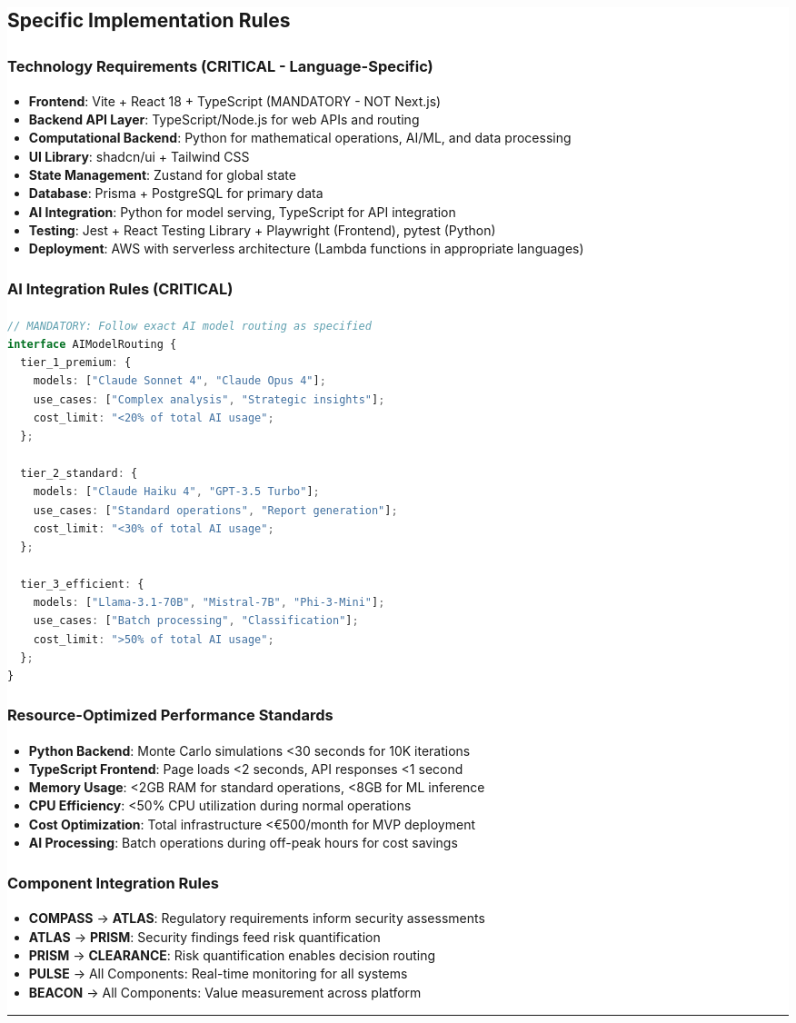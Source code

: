 ## Specific Implementation Rules

### **Technology Requirements (CRITICAL - Language-Specific)**
- **Frontend**: Vite + React 18 + TypeScript (MANDATORY - NOT Next.js)
- **Backend API Layer**: TypeScript/Node.js for web APIs and routing
- **Computational Backend**: Python for mathematical operations, AI/ML, and data processing
- **UI Library**: shadcn/ui + Tailwind CSS
- **State Management**: Zustand for global state
- **Database**: Prisma + PostgreSQL for primary data
- **AI Integration**: Python for model serving, TypeScript for API integration
- **Testing**: Jest + React Testing Library + Playwright (Frontend), pytest (Python)
- **Deployment**: AWS with serverless architecture (Lambda functions in appropriate languages)

### **AI Integration Rules (CRITICAL)**
```typescript
// MANDATORY: Follow exact AI model routing as specified
interface AIModelRouting {
  tier_1_premium: {
    models: ["Claude Sonnet 4", "Claude Opus 4"];
    use_cases: ["Complex analysis", "Strategic insights"];
    cost_limit: "<20% of total AI usage";
  };
  
  tier_2_standard: {
    models: ["Claude Haiku 4", "GPT-3.5 Turbo"];
    use_cases: ["Standard operations", "Report generation"];
    cost_limit: "<30% of total AI usage";
  };
  
  tier_3_efficient: {
    models: ["Llama-3.1-70B", "Mistral-7B", "Phi-3-Mini"];
    use_cases: ["Batch processing", "Classification"];
    cost_limit: ">50% of total AI usage";
  };
}
```

### **Resource-Optimized Performance Standards**
- **Python Backend**: Monte Carlo simulations <30 seconds for 10K iterations
- **TypeScript Frontend**: Page loads <2 seconds, API responses <1 second  
- **Memory Usage**: <2GB RAM for standard operations, <8GB for ML inference
- **CPU Efficiency**: <50% CPU utilization during normal operations
- **Cost Optimization**: Total infrastructure <€500/month for MVP deployment
- **AI Processing**: Batch operations during off-peak hours for cost savings

### **Component Integration Rules**
- **COMPASS** → **ATLAS**: Regulatory requirements inform security assessments
- **ATLAS** → **PRISM**: Security findings feed risk quantification
- **PRISM** → **CLEARANCE**: Risk quantification enables decision routing
- **PULSE** → All Components: Real-time monitoring for all systems
- **BEACON** → All Components: Value measurement across platform

---